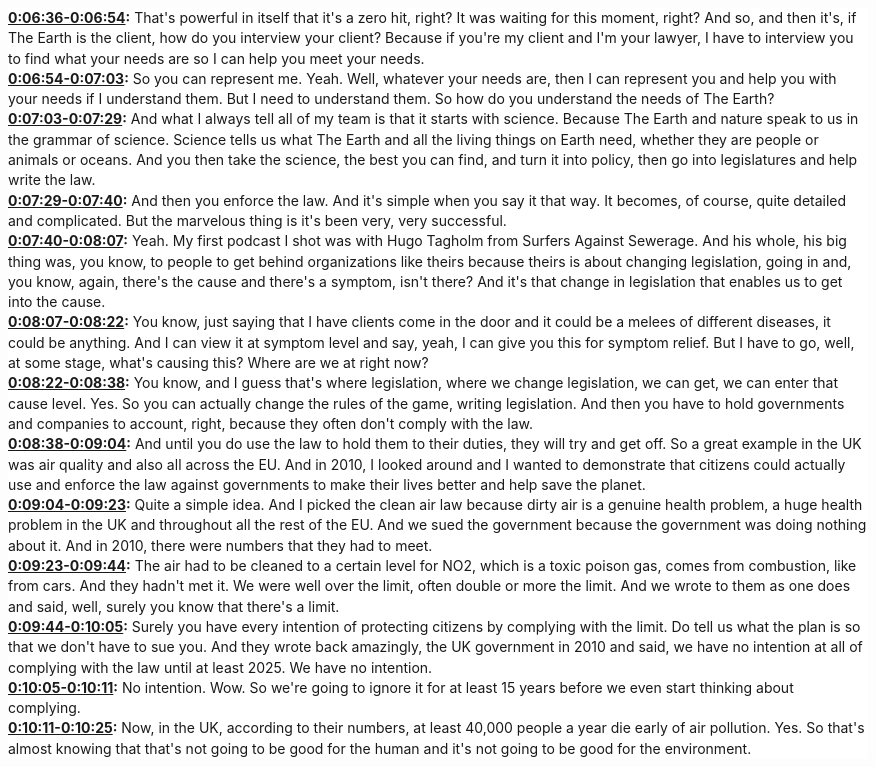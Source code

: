 **[0:06:36-0:06:54](https://anchor.fm/tony-riddle/episodes/James-Thornton---Client-Earth--Protecting-People--Nature--The-Planet-eda40l#t=0:06:36):**  That's powerful in itself that it's a zero hit, right?  It was waiting for this moment, right? And so, and then it's, if The Earth is the client, how do you interview your client?  Because if you're my client and I'm your lawyer, I have to interview you to find what your needs are so I can help you meet your needs.  
**[0:06:54-0:07:03](https://anchor.fm/tony-riddle/episodes/James-Thornton---Client-Earth--Protecting-People--Nature--The-Planet-eda40l#t=0:06:54):**  So you can represent me.  Yeah. Well, whatever your needs are, then I can represent you and help you with your needs if I understand them. But I need to understand them.  So how do you understand the needs of The Earth?  
**[0:07:03-0:07:29](https://anchor.fm/tony-riddle/episodes/James-Thornton---Client-Earth--Protecting-People--Nature--The-Planet-eda40l#t=0:07:03):**  And what I always tell all of my team is that it starts with science. Because The Earth and nature speak to us in the grammar of science.  Science tells us what The Earth and all the living things on Earth need, whether they are people or animals or oceans.  And you then take the science, the best you can find, and turn it into policy, then go into legislatures and help write the law.  
**[0:07:29-0:07:40](https://anchor.fm/tony-riddle/episodes/James-Thornton---Client-Earth--Protecting-People--Nature--The-Planet-eda40l#t=0:07:29):**  And then you enforce the law.  And it's simple when you say it that way. It becomes, of course, quite detailed and complicated.  But the marvelous thing is it's been very, very successful.  
**[0:07:40-0:08:07](https://anchor.fm/tony-riddle/episodes/James-Thornton---Client-Earth--Protecting-People--Nature--The-Planet-eda40l#t=0:07:40):**  Yeah. My first podcast I shot was with Hugo Tagholm from Surfers Against Sewerage.  And his whole, his big thing was, you know, to people to get behind organizations like theirs because theirs is about changing legislation, going in and, you know, again, there's the cause and there's a symptom, isn't there?  And it's that change in legislation that enables us to get into the cause.  
**[0:08:07-0:08:22](https://anchor.fm/tony-riddle/episodes/James-Thornton---Client-Earth--Protecting-People--Nature--The-Planet-eda40l#t=0:08:07):**  You know, just saying that I have clients come in the door and it could be a melees of different diseases, it could be anything.  And I can view it at symptom level and say, yeah, I can give you this for symptom relief.  But I have to go, well, at some stage, what's causing this? Where are we at right now?  
**[0:08:22-0:08:38](https://anchor.fm/tony-riddle/episodes/James-Thornton---Client-Earth--Protecting-People--Nature--The-Planet-eda40l#t=0:08:22):**  You know, and I guess that's where legislation, where we change legislation, we can get, we can enter that cause level.  Yes. So you can actually change the rules of the game, writing legislation.  And then you have to hold governments and companies to account, right, because they often don't comply with the law.  
**[0:08:38-0:09:04](https://anchor.fm/tony-riddle/episodes/James-Thornton---Client-Earth--Protecting-People--Nature--The-Planet-eda40l#t=0:08:38):**  And until you do use the law to hold them to their duties, they will try and get off.  So a great example in the UK was air quality and also all across the EU.  And in 2010, I looked around and I wanted to demonstrate that citizens could actually use and enforce the law against governments to make their lives better and help save the planet.  
**[0:09:04-0:09:23](https://anchor.fm/tony-riddle/episodes/James-Thornton---Client-Earth--Protecting-People--Nature--The-Planet-eda40l#t=0:09:04):**  Quite a simple idea. And I picked the clean air law because dirty air is a genuine health problem, a huge health problem in the UK and throughout all the rest of the EU.  And we sued the government because the government was doing nothing about it.  And in 2010, there were numbers that they had to meet.  
**[0:09:23-0:09:44](https://anchor.fm/tony-riddle/episodes/James-Thornton---Client-Earth--Protecting-People--Nature--The-Planet-eda40l#t=0:09:23):**  The air had to be cleaned to a certain level for NO2, which is a toxic poison gas, comes from combustion, like from cars.  And they hadn't met it. We were well over the limit, often double or more the limit.  And we wrote to them as one does and said, well, surely you know that there's a limit.  
**[0:09:44-0:10:05](https://anchor.fm/tony-riddle/episodes/James-Thornton---Client-Earth--Protecting-People--Nature--The-Planet-eda40l#t=0:09:44):**  Surely you have every intention of protecting citizens by complying with the limit. Do tell us what the plan is so that we don't have to sue you.  And they wrote back amazingly, the UK government in 2010 and said, we have no intention at all of complying with the law until at least 2025.  We have no intention.  
**[0:10:05-0:10:11](https://anchor.fm/tony-riddle/episodes/James-Thornton---Client-Earth--Protecting-People--Nature--The-Planet-eda40l#t=0:10:05):**  No intention.  Wow.  So we're going to ignore it for at least 15 years before we even start thinking about complying.  
**[0:10:11-0:10:25](https://anchor.fm/tony-riddle/episodes/James-Thornton---Client-Earth--Protecting-People--Nature--The-Planet-eda40l#t=0:10:11):**  Now, in the UK, according to their numbers, at least 40,000 people a year die early of air pollution.  Yes.  So that's almost knowing that that's not going to be good for the human and it's not going to be good for the environment.  